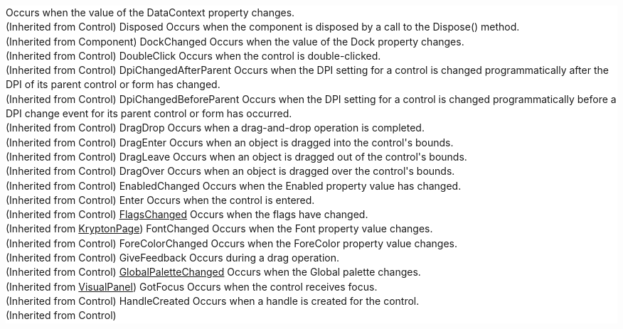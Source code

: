 <td>Occurs when the value of the DataContext property changes.<br />(Inherited from Control)</td></tr>
<tr>
<td>Disposed</td>
<td>Occurs when the component is disposed by a call to the Dispose() method.<br />(Inherited from Component)</td></tr>
<tr>
<td>DockChanged</td>
<td>Occurs when the value of the Dock property changes.<br />(Inherited from Control)</td></tr>
<tr>
<td>DoubleClick</td>
<td>Occurs when the control is double-clicked.<br />(Inherited from Control)</td></tr>
<tr>
<td>DpiChangedAfterParent</td>
<td>Occurs when the DPI setting for a control is changed programmatically after the DPI of its parent control or form has changed.<br />(Inherited from Control)</td></tr>
<tr>
<td>DpiChangedBeforeParent</td>
<td>Occurs when the DPI setting for a control is changed programmatically before a DPI change event for its parent control or form has occurred.<br />(Inherited from Control)</td></tr>
<tr>
<td>DragDrop</td>
<td>Occurs when a drag-and-drop operation is completed.<br />(Inherited from Control)</td></tr>
<tr>
<td>DragEnter</td>
<td>Occurs when an object is dragged into the control's bounds.<br />(Inherited from Control)</td></tr>
<tr>
<td>DragLeave</td>
<td>Occurs when an object is dragged out of the control's bounds.<br />(Inherited from Control)</td></tr>
<tr>
<td>DragOver</td>
<td>Occurs when an object is dragged over the control's bounds.<br />(Inherited from Control)</td></tr>
<tr>
<td>EnabledChanged</td>
<td>Occurs when the Enabled property value has changed.<br />(Inherited from Control)</td></tr>
<tr>
<td>Enter</td>
<td>Occurs when the control is entered.<br />(Inherited from Control)</td></tr>
<tr>
<td><a href="a3349c21-2a77-683b-e796-450ac41d6ccf.md">FlagsChanged</a></td>
<td>Occurs when the flags have changed.<br />(Inherited from <a href="6152055e-8626-d35d-405b-6d965a03471a.md">KryptonPage</a>)</td></tr>
<tr>
<td>FontChanged</td>
<td>Occurs when the Font property value changes.<br />(Inherited from Control)</td></tr>
<tr>
<td>ForeColorChanged</td>
<td>Occurs when the ForeColor property value changes.<br />(Inherited from Control)</td></tr>
<tr>
<td>GiveFeedback</td>
<td>Occurs during a drag operation.<br />(Inherited from Control)</td></tr>
<tr>
<td><a href="f06c017d-516d-58da-cbe1-a0f834aa0077.md">GlobalPaletteChanged</a></td>
<td>Occurs when the Global palette changes.<br />(Inherited from <a href="6fbc3d92-8b52-35e9-904e-553b5951491c.md">VisualPanel</a>)</td></tr>
<tr>
<td>GotFocus</td>
<td>Occurs when the control receives focus.<br />(Inherited from Control)</td></tr>
<tr>
<td>HandleCreated</td>
<td>Occurs when a handle is created for the control.<br />(Inherited from Control)</td></tr>